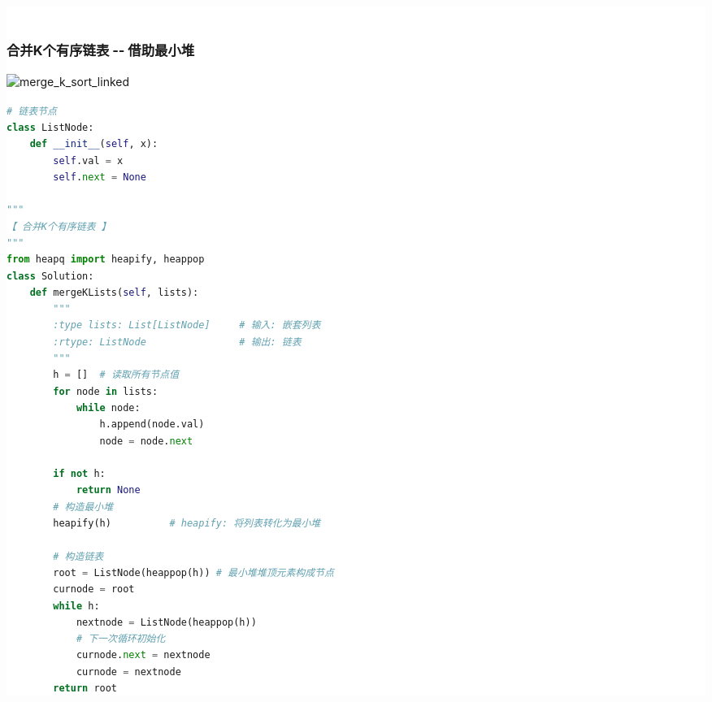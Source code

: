 <br>

### 合并K个有序链表 -- 借助最小堆

![merge_k_sort_linked](https://github.com/yesdino/img_upload/blob/master/imooc_study/data_structure/merge_k_sort_linked.png?raw=true)

```py
# 链表节点
class ListNode:
    def __init__(self, x):
        self.val = x
        self.next = None

"""
【 合并K个有序链表 】
"""
from heapq import heapify, heappop
class Solution:
    def mergeKLists(self, lists):
        """
        :type lists: List[ListNode]     # 输入: 嵌套列表
        :rtype: ListNode                # 输出: 链表
        """
        h = []  # 读取所有节点值
        for node in lists:
            while node:
                h.append(node.val)
                node = node.next
        
        if not h:
            return None
        # 构造最小堆
        heapify(h)          # heapify: 将列表转化为最小堆

        # 构造链表
        root = ListNode(heappop(h)) # 最小堆堆顶元素构成节点
        curnode = root
        while h:
            nextnode = ListNode(heappop(h))
            # 下一次循环初始化
            curnode.next = nextnode
            curnode = nextnode
        return root
```




